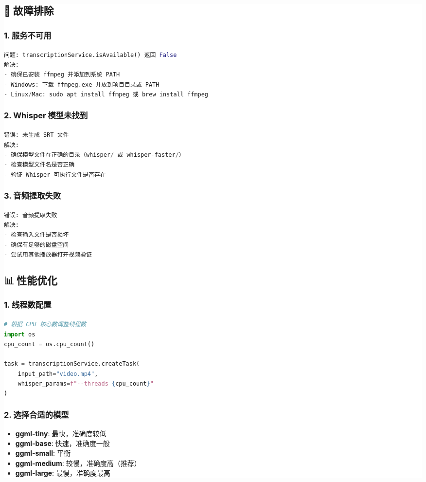 ## 🐛 故障排除

### 1. 服务不可用

```python
问题: transcriptionService.isAvailable() 返回 False
解决: 
- 确保已安装 ffmpeg 并添加到系统 PATH
- Windows: 下载 ffmpeg.exe 并放到项目目录或 PATH
- Linux/Mac: sudo apt install ffmpeg 或 brew install ffmpeg
```

### 2. Whisper 模型未找到

```python
错误: 未生成 SRT 文件
解决:
- 确保模型文件在正确的目录（whisper/ 或 whisper-faster/）
- 检查模型文件名是否正确
- 验证 Whisper 可执行文件是否存在
```

### 3. 音频提取失败

```python
错误: 音频提取失败
解决:
- 检查输入文件是否损坏
- 确保有足够的磁盘空间
- 尝试用其他播放器打开视频验证
```

## 📊 性能优化

### 1. 线程数配置

```python
# 根据 CPU 核心数调整线程数
import os
cpu_count = os.cpu_count()

task = transcriptionService.createTask(
    input_path="video.mp4",
    whisper_params=f"--threads {cpu_count}"
)
```

### 2. 选择合适的模型

- **ggml-tiny**: 最快，准确度较低
- **ggml-base**: 快速，准确度一般
- **ggml-small**: 平衡
- **ggml-medium**: 较慢，准确度高（推荐）
- **ggml-large**: 最慢，准确度最高
